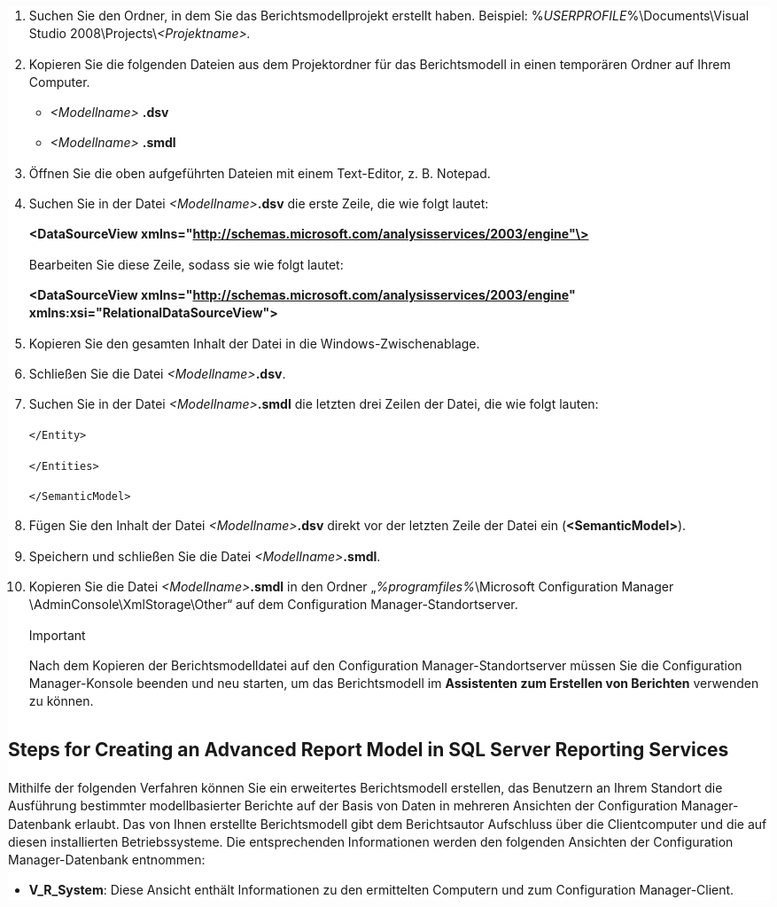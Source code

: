 1.  Suchen Sie den Ordner, in dem Sie das Berichtsmodellprojekt erstellt haben. Beispiel: %*USERPROFILE*%\Documents\Visual Studio 2008\Projects\\*&lt;Projektname\>.*  

2.  Kopieren Sie die folgenden Dateien aus dem Projektordner für das Berichtsmodell in einen temporären Ordner auf Ihrem Computer.  

    -   *&lt;Modellname\>* **.dsv**  

    -   *&lt;Modellname\>* **.smdl**  

3.  Öffnen Sie die oben aufgeführten Dateien mit einem Text-Editor, z. B. Notepad.  

4.  Suchen Sie in der Datei *&lt;Modellname\>***.dsv** die erste Zeile, die wie folgt lautet:  

     **&lt;DataSourceView xmlns="http://schemas.microsoft.com/analysisservices/2003/engine"\>**  

     Bearbeiten Sie diese Zeile, sodass sie wie folgt lautet:  

     **&lt;DataSourceView xmlns="http://schemas.microsoft.com/analysisservices/2003/engine" xmlns:xsi="RelationalDataSourceView"\>**  

5.  Kopieren Sie den gesamten Inhalt der Datei in die Windows-Zwischenablage.  

6.  Schließen Sie die Datei *&lt;Modellname\>***.dsv**.  

7.  Suchen Sie in der Datei *&lt;Modellname\>***.smdl** die letzten drei Zeilen der Datei, die wie folgt lauten:  

     `</Entity>`  

     `</Entities>`  

     `</SemanticModel>`  

8.  Fügen Sie den Inhalt der Datei *&lt;Modellname\>***.dsv** direkt vor der letzten Zeile der Datei ein (**&lt;SemanticModel\>**).  

9. Speichern und schließen Sie die Datei *&lt;Modellname\>***.smdl**.  

10. Kopieren Sie die Datei *&lt;Modellname\>***.smdl** in den Ordner „*%programfiles%*\Microsoft Configuration Manager \AdminConsole\XmlStorage\Other“ auf dem Configuration Manager-Standortserver.  

    > [!IMPORTANT]  
    >  Nach dem Kopieren der Berichtsmodelldatei auf den Configuration Manager-Standortserver müssen Sie die Configuration Manager-Konsole beenden und neu starten, um das Berichtsmodell im **Assistenten zum Erstellen von Berichten** verwenden zu können.  

##  <a name="a-nameadvancedreportmodela-steps-for-creating-an-advanced-report-model-in-sql-server-reporting-services"></a><a name="AdvancedReportModel"></a> Steps for Creating an Advanced Report Model in SQL Server Reporting Services  
 Mithilfe der folgenden Verfahren können Sie ein erweitertes Berichtsmodell erstellen, das Benutzern an Ihrem Standort die Ausführung bestimmter modellbasierter Berichte auf der Basis von Daten in mehreren Ansichten der Configuration Manager-Datenbank erlaubt. Das von Ihnen erstellte Berichtsmodell gibt dem Berichtsautor Aufschluss über die Clientcomputer und die auf diesen installierten Betriebssysteme. Die entsprechenden Informationen werden den folgenden Ansichten der Configuration Manager-Datenbank entnommen:  

-   **V_R_System**: Diese Ansicht enthält Informationen zu den ermittelten Computern und zum Configuration Manager-Client.  
